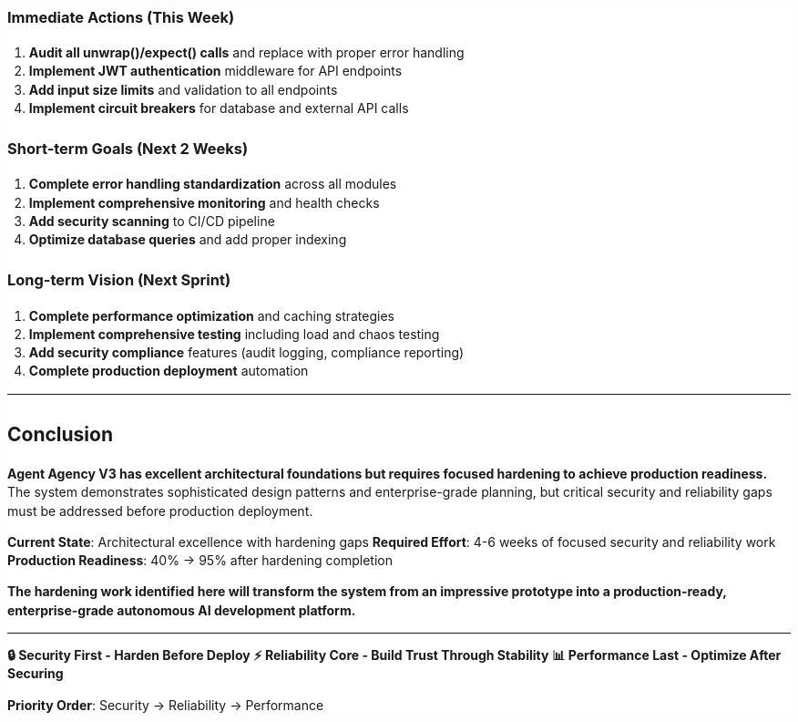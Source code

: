 ### Immediate Actions (This Week)
1. **Audit all unwrap()/expect() calls** and replace with proper error handling
2. **Implement JWT authentication** middleware for API endpoints
3. **Add input size limits** and validation to all endpoints
4. **Implement circuit breakers** for database and external API calls

### Short-term Goals (Next 2 Weeks)
1. **Complete error handling standardization** across all modules
2. **Implement comprehensive monitoring** and health checks
3. **Add security scanning** to CI/CD pipeline
4. **Optimize database queries** and add proper indexing

### Long-term Vision (Next Sprint)
1. **Complete performance optimization** and caching strategies
2. **Implement comprehensive testing** including load and chaos testing
3. **Add security compliance** features (audit logging, compliance reporting)
4. **Complete production deployment** automation

---

## Conclusion

**Agent Agency V3 has excellent architectural foundations but requires focused hardening to achieve production readiness.** The system demonstrates sophisticated design patterns and enterprise-grade planning, but critical security and reliability gaps must be addressed before production deployment.

**Current State**: Architectural excellence with hardening gaps
**Required Effort**: 4-6 weeks of focused security and reliability work
**Production Readiness**: 40% → 95% after hardening completion

**The hardening work identified here will transform the system from an impressive prototype into a production-ready, enterprise-grade autonomous AI development platform.**

---

**🔒 Security First - Harden Before Deploy**
**⚡ Reliability Core - Build Trust Through Stability**
**📊 Performance Last - Optimize After Securing**

**Priority Order**: Security → Reliability → Performance
